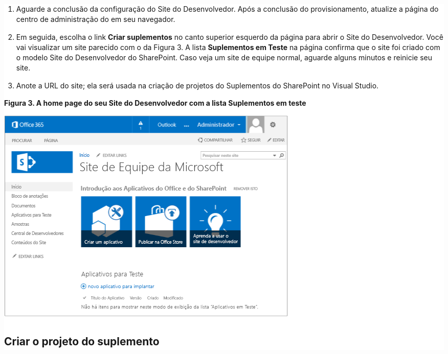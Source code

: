     
    

  
    
    

1. Aguarde a conclusão da configuração do Site do Desenvolvedor. Após a conclusão do provisionamento, atualize a página do centro de administração do em seu navegador.
    
  
2. Em seguida, escolha o link **Criar suplementos** no canto superior esquerdo da página para abrir o Site do Desenvolvedor. Você vai visualizar um site parecido com o da Figura 3. A lista **Suplementos em Teste** na página confirma que o site foi criado com o modelo Site do Desenvolvedor do SharePoint. Caso veja um site de equipe normal, aguarde alguns minutos e reinicie seu site.
    
  
3. Anote a URL do site; ela será usada na criação de projetos do Suplementos do SharePoint no Visual Studio.
    
  

**Figura 3. A home page do seu Site do Desenvolvedor com a lista Suplementos em teste**

  
    
    

  
    
    
![Captura de tela que mostra a home page do site do Desenvolvedor.](images/SP15_DeveloperSiteHome_border.png)
  
    
    

  
    
    

  
    
    

## Criar o projeto do suplemento
<a name="Create"> </a>

